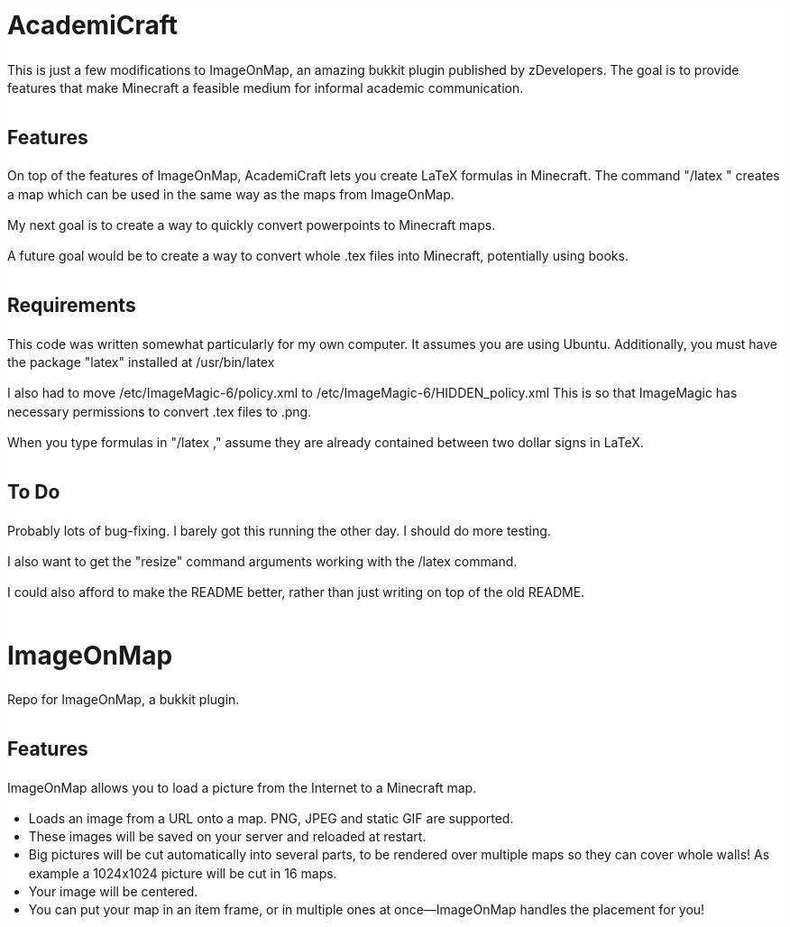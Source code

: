 AcademiCraft
============

This is just a few modifications to ImageOnMap, an amazing bukkit plugin published by zDevelopers.
The goal is to provide features that make Minecraft a feasible medium for informal academic communication.

## Features

On top of the features of ImageOnMap, AcademiCraft lets you create LaTeX formulas in Minecraft.
The command "/latex <formula>" creates a map which can be used in the same way as the maps from ImageOnMap.

My next goal is to create a way to quickly convert powerpoints to Minecraft maps.

A future goal would be to create a way to convert whole .tex files into Minecraft, potentially using books.

## Requirements

This code was written somewhat particularly for my own computer. It assumes you are using Ubuntu.
Additionally, you must have the package "latex" installed at /usr/bin/latex

I also had to move /etc/ImageMagic-6/policy.xml to /etc/ImageMagic-6/HIDDEN_policy.xml
This is so that ImageMagic has necessary permissions to convert .tex files to .png.

When you type formulas in "/latex <formula>," assume they are already contained between two dollar signs in LaTeX.

## To Do

Probably lots of bug-fixing. I barely got this running the other day. I should do more testing.

I also want to get the "resize" command arguments working with the /latex command.

I could also afford to make the README better, rather than just writing on top of the old README.

ImageOnMap
==========

Repo for ImageOnMap, a bukkit plugin.


## Features

ImageOnMap allows you to load a picture from the Internet to a Minecraft map.

- Loads an image from a URL onto a map. PNG, JPEG and static GIF are supported.
- These images will be saved on your server and reloaded at restart.
- Big pictures will be cut automatically into several parts, to be rendered over multiple maps so they can cover whole
  walls! As example a 1024x1024 picture will be cut in 16 maps.
- Your image will be centered.
- You can put your map in an item frame, or in multiple ones at once—ImageOnMap handles the placement for you!
